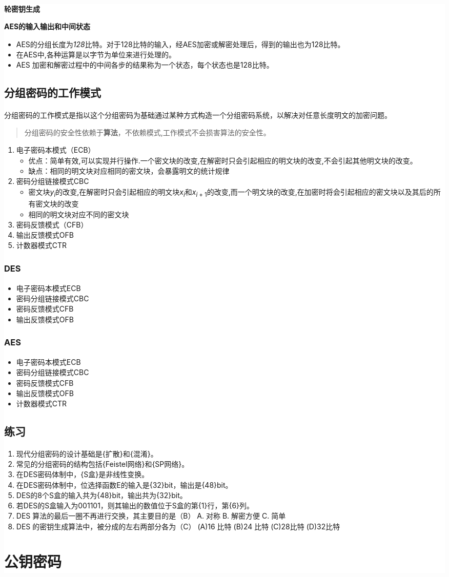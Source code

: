 **轮密钥生成**

**AES的输入输出和中间状态**
- AES的分组长度为*128*比特。对于128比特的输入，经AES加密或解密处理后，得到的输出也为128比特。 
- 在AES中,各种运算是以字节为单位来进行处理的。
- AES 加密和解密过程中的中间各步的结果称为一个状态，每个状态也是128比特。

## 分组密码的工作模式

分组密码的工作模式是指以这个分组密码为基础通过某种方式构造一个分组密码系统，以解决对任意长度明文的加密问题。

> 分组密码的安全性依赖于**算法**，不依赖模式,工作模式不会损害算法的安全性。

1. 电子密码本模式（ECB）
    - 优点：简单有效,可以实现并行操作.一个密文块的改变,在解密时只会引起相应的明文块的改变,不会引起其他明文块的改变。
    - 缺点：相同的明文块对应相同的密文块，会暴露明文的统计规律
2. 密码分组链接模式CBC
    - 密文块$y_i$的改变,在解密时只会引起相应的明文块$x_i$和$x_{i+1}$的改变,而一个明文块的改变,在加密时将会引起相应的密文块以及其后的所有密文块的改变
    - 相同的明文块对应不同的密文块
3. 密码反馈模式（CFB）
4. 输出反馈模式OFB
5. 计数器模式CTR
### DES

- 电子密码本模式ECB
- 密码分组链接模式CBC
- 密码反馈模式CFB
- 输出反馈模式OFB

### AES

- 电子密码本模式ECB
- 密码分组链接模式CBC
- 密码反馈模式CFB
- 输出反馈模式OFB
- 计数器模式CTR

## 练习

1. 现代分组密码的设计基础是{扩散}和{混淆}。
2. 常见的分组密码的结构包括{Feistel网络}和{SP网络}。
3. 在DES密码体制中，{S盒}是非线性变换。
4. 在DES密码体制中，位选择函数E的输入是{32}bit，输出是{48}bit。
5. DES的8个S盒的输入共为{48}bit，输出共为{32}bit。
6. 若DES的S盒输入为001101，则其输出的数值位于S盒的第{1}行，第{6}列。
7. DES 算法的最后一圈不再进行交换，其主要目的是（B）
 A. 对称 B. 解密方便 C. 简单
8. DES 的密钥生成算法中，被分成的左右两部分各为（C）
 (A)16 比特 (B)24 比特 (C)28比特 (D)32比特

# 公钥密码
